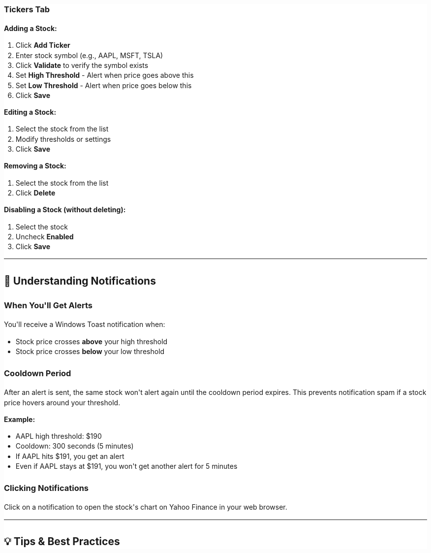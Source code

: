 ### Tickers Tab

**Adding a Stock:**
1. Click **Add Ticker**
2. Enter stock symbol (e.g., AAPL, MSFT, TSLA)
3. Click **Validate** to verify the symbol exists
4. Set **High Threshold** - Alert when price goes above this
5. Set **Low Threshold** - Alert when price goes below this
6. Click **Save**

**Editing a Stock:**
1. Select the stock from the list
2. Modify thresholds or settings
3. Click **Save**

**Removing a Stock:**
1. Select the stock from the list
2. Click **Delete**

**Disabling a Stock (without deleting):**
1. Select the stock
2. Uncheck **Enabled**
3. Click **Save**

---

## 🔔 Understanding Notifications

### When You'll Get Alerts

You'll receive a Windows Toast notification when:
- Stock price crosses **above** your high threshold
- Stock price crosses **below** your low threshold

### Cooldown Period

After an alert is sent, the same stock won't alert again until the cooldown period expires. This prevents notification spam if a stock price hovers around your threshold.

**Example:**
- AAPL high threshold: $190
- Cooldown: 300 seconds (5 minutes)
- If AAPL hits $191, you get an alert
- Even if AAPL stays at $191, you won't get another alert for 5 minutes

### Clicking Notifications

Click on a notification to open the stock's chart on Yahoo Finance in your web browser.

---

## 💡 Tips & Best Practices
